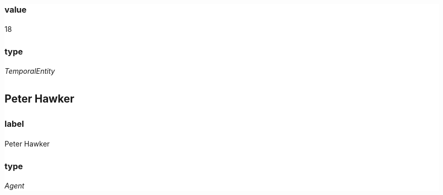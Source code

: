### value


18

### type


*TemporalEntity*

## Peter Hawker

### label


Peter Hawker

### type


*Agent*